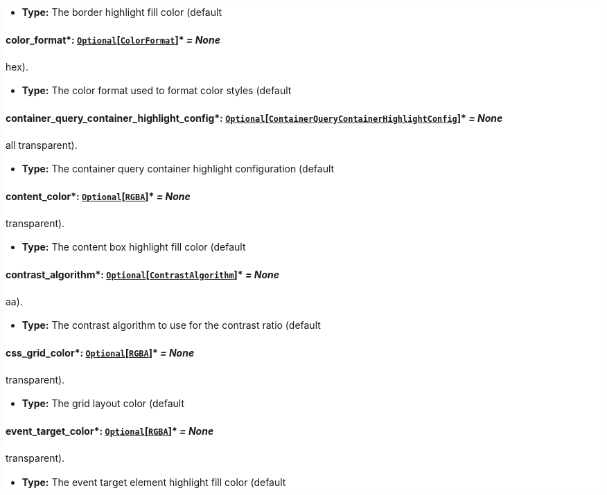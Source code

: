 * **Type:**
  The border highlight fill color (default

#### color_format*: [`Optional`](https://docs.python.org/3/library/typing.html#typing.Optional)[[`ColorFormat`](#nodriver.cdp.overlay.ColorFormat)]* *= None*

hex).

* **Type:**
  The color format used to format color styles (default

#### container_query_container_highlight_config*: [`Optional`](https://docs.python.org/3/library/typing.html#typing.Optional)[[`ContainerQueryContainerHighlightConfig`](#nodriver.cdp.overlay.ContainerQueryContainerHighlightConfig)]* *= None*

all transparent).

* **Type:**
  The container query container highlight configuration (default

#### content_color*: [`Optional`](https://docs.python.org/3/library/typing.html#typing.Optional)[[`RGBA`](dom.md#nodriver.cdp.dom.RGBA)]* *= None*

transparent).

* **Type:**
  The content box highlight fill color (default

#### contrast_algorithm*: [`Optional`](https://docs.python.org/3/library/typing.html#typing.Optional)[[`ContrastAlgorithm`](#nodriver.cdp.overlay.ContrastAlgorithm)]* *= None*

aa).

* **Type:**
  The contrast algorithm to use for the contrast ratio (default

#### css_grid_color*: [`Optional`](https://docs.python.org/3/library/typing.html#typing.Optional)[[`RGBA`](dom.md#nodriver.cdp.dom.RGBA)]* *= None*

transparent).

* **Type:**
  The grid layout color (default

#### event_target_color*: [`Optional`](https://docs.python.org/3/library/typing.html#typing.Optional)[[`RGBA`](dom.md#nodriver.cdp.dom.RGBA)]* *= None*

transparent).

* **Type:**
  The event target element highlight fill color (default
